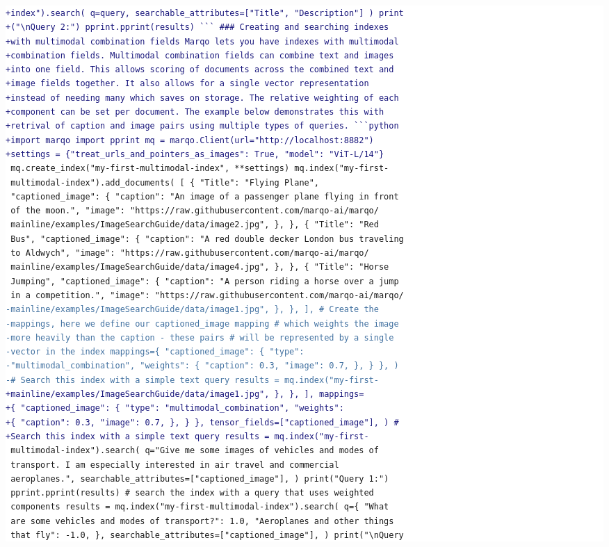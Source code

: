 ```diff
+index").search( q=query, searchable_attributes=["Title", "Description"] ) print
+("\nQuery 2:") pprint.pprint(results) ``` ### Creating and searching indexes
+with multimodal combination fields Marqo lets you have indexes with multimodal
+combination fields. Multimodal combination fields can combine text and images
+into one field. This allows scoring of documents across the combined text and
+image fields together. It also allows for a single vector representation
+instead of needing many which saves on storage. The relative weighting of each
+component can be set per document. The example below demonstrates this with
+retrival of caption and image pairs using multiple types of queries. ```python
+import marqo import pprint mq = marqo.Client(url="http://localhost:8882")
+settings = {"treat_urls_and_pointers_as_images": True, "model": "ViT-L/14"}
 mq.create_index("my-first-multimodal-index", **settings) mq.index("my-first-
 multimodal-index").add_documents( [ { "Title": "Flying Plane",
 "captioned_image": { "caption": "An image of a passenger plane flying in front
 of the moon.", "image": "https://raw.githubusercontent.com/marqo-ai/marqo/
 mainline/examples/ImageSearchGuide/data/image2.jpg", }, }, { "Title": "Red
 Bus", "captioned_image": { "caption": "A red double decker London bus traveling
 to Aldwych", "image": "https://raw.githubusercontent.com/marqo-ai/marqo/
 mainline/examples/ImageSearchGuide/data/image4.jpg", }, }, { "Title": "Horse
 Jumping", "captioned_image": { "caption": "A person riding a horse over a jump
 in a competition.", "image": "https://raw.githubusercontent.com/marqo-ai/marqo/
-mainline/examples/ImageSearchGuide/data/image1.jpg", }, }, ], # Create the
-mappings, here we define our captioned_image mapping # which weights the image
-more heavily than the caption - these pairs # will be represented by a single
-vector in the index mappings={ "captioned_image": { "type":
-"multimodal_combination", "weights": { "caption": 0.3, "image": 0.7, }, } }, )
-# Search this index with a simple text query results = mq.index("my-first-
+mainline/examples/ImageSearchGuide/data/image1.jpg", }, }, ], mappings=
+{ "captioned_image": { "type": "multimodal_combination", "weights":
+{ "caption": 0.3, "image": 0.7, }, } }, tensor_fields=["captioned_image"], ) #
+Search this index with a simple text query results = mq.index("my-first-
 multimodal-index").search( q="Give me some images of vehicles and modes of
 transport. I am especially interested in air travel and commercial
 aeroplanes.", searchable_attributes=["captioned_image"], ) print("Query 1:")
 pprint.pprint(results) # search the index with a query that uses weighted
 components results = mq.index("my-first-multimodal-index").search( q={ "What
 are some vehicles and modes of transport?": 1.0, "Aeroplanes and other things
 that fly": -1.0, }, searchable_attributes=["captioned_image"], ) print("\nQuery
```

